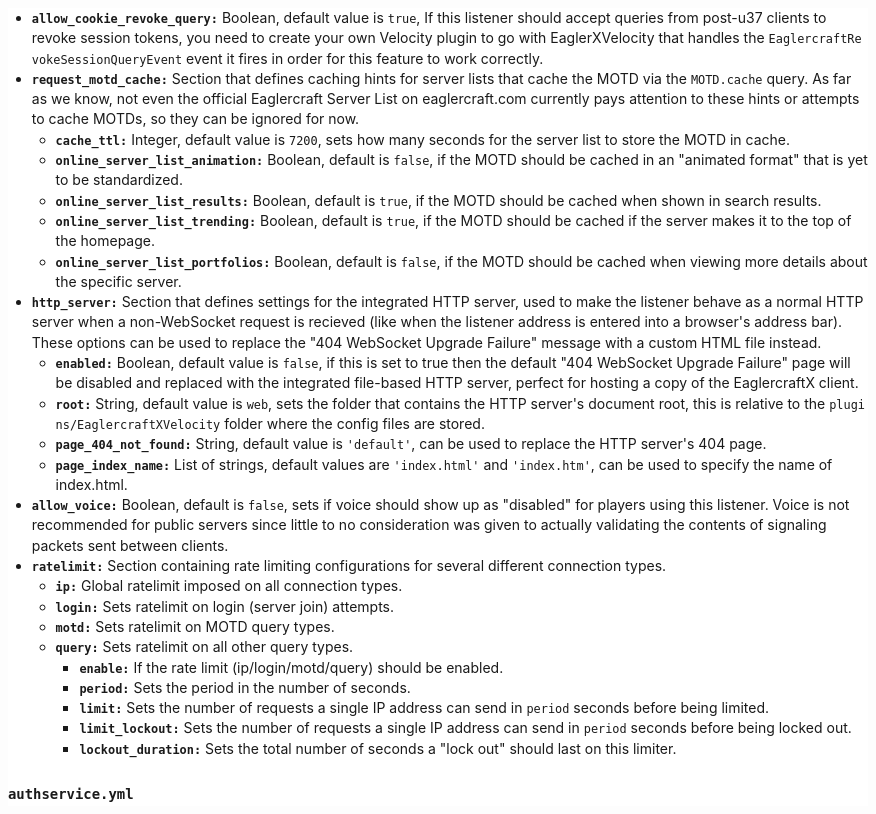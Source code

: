 - **`allow_cookie_revoke_query:`** Boolean, default value is `true`, If this listener should accept queries from post-u37 clients to revoke session tokens, you need to create your own Velocity plugin to go with EaglerXVelocity that handles the `EaglercraftRevokeSessionQueryEvent` event it fires in order for this feature to work correctly.
- **`request_motd_cache:`** Section that defines caching hints for server lists that cache the MOTD via the `MOTD.cache` query. As far as we know, not even the official Eaglercraft Server List on eaglercraft.com currently pays attention to these hints or attempts to cache MOTDs, so they can be ignored for now.
    - **`cache_ttl:`** Integer, default value is `7200`, sets how many seconds for the server list to store the MOTD in cache.
    - **`online_server_list_animation:`** Boolean, default is `false`, if the MOTD should be cached in an "animated format" that is yet to be standardized.
    - **`online_server_list_results:`** Boolean, default is `true`, if the MOTD should be cached when shown in search results.
    - **`online_server_list_trending:`** Boolean, default is `true`, if the MOTD should be cached if the server makes it to the top of the homepage.
    - **`online_server_list_portfolios:`** Boolean, default is `false`, if the MOTD should be cached when viewing more details about the specific server.
- **`http_server:`** Section that defines settings for the integrated HTTP server, used to make the listener behave as a normal HTTP server when a non-WebSocket request is recieved (like when the listener address is entered into a browser's address bar). These options can be used to replace the "404 WebSocket Upgrade Failure" message with a custom HTML file instead.
    - **`enabled:`** Boolean, default value is `false`, if this is set to true then the default "404 WebSocket Upgrade Failure" page will be disabled and replaced with the integrated file-based HTTP server, perfect for hosting a copy of the EaglercraftX client.
    - **`root:`** String, default value is `web`, sets the folder that contains the HTTP server's document root, this is relative to the `plugins/EaglercraftXVelocity` folder where the config files are stored.
    - **`page_404_not_found:`** String, default value is `'default'`, can be used to replace the HTTP server's 404 page.
    - **`page_index_name:`** List of strings, default values are `'index.html'` and `'index.htm'`, can be used to specify the name of index.html.
- **`allow_voice:`** Boolean, default is `false`, sets if voice should show up as "disabled" for players using this listener. Voice is not recommended for public servers since little to no consideration was given to actually validating the contents of signaling packets sent between clients.
- **`ratelimit:`** Section containing rate limiting configurations for several different connection types.
    - **`ip:`** Global ratelimit imposed on all connection types.
    - **`login:`** Sets ratelimit on login (server join) attempts.
    - **`motd:`** Sets ratelimit on MOTD query types.
    - **`query:`** Sets ratelimit on all other query types.
        - **`enable:`** If the rate limit (ip/login/motd/query) should be enabled.
        - **`period:`** Sets the period in the number of seconds.
        - **`limit:`** Sets the number of requests a single IP address can send in `period` seconds before being limited.
        - **`limit_lockout:`** Sets the number of requests a single IP address can send in `period` seconds before being locked out.
        - **`lockout_duration:`** Sets the total number of seconds a "lock out" should last on this limiter.

### `authservice.yml`
